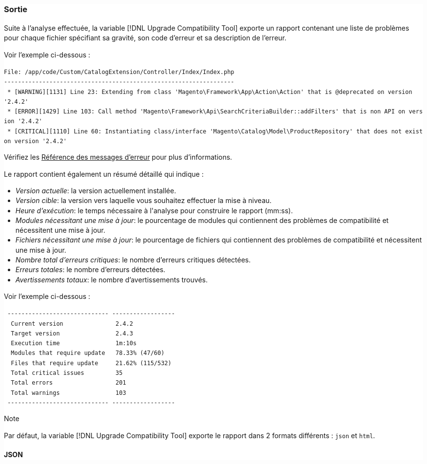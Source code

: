 ### Sortie

Suite à l’analyse effectuée, la variable [!DNL Upgrade Compatibility Tool] exporte un rapport contenant une liste de problèmes pour chaque fichier spécifiant sa gravité, son code d’erreur et sa description de l’erreur.

Voir l’exemple ci-dessous :

```terminal
File: /app/code/Custom/CatalogExtension/Controller/Index/Index.php
------------------------------------------------------------------
 * [WARNING][1131] Line 23: Extending from class 'Magento\Framework\App\Action\Action' that is @deprecated on version '2.4.2'
 * [ERROR][1429] Line 103: Call method 'Magento\Framework\Api\SearchCriteriaBuilder::addFilters' that is non API on version '2.4.2'
 * [CRITICAL][1110] Line 60: Instantiating class/interface 'Magento\Catalog\Model\ProductRepository' that does not exist on version '2.4.2'
```

Vérifiez les [Référence des messages d’erreur](error-messages.md) pour plus d’informations.

Le rapport contient également un résumé détaillé qui indique :

- *Version actuelle*: la version actuellement installée.
- *Version cible*: la version vers laquelle vous souhaitez effectuer la mise à niveau.
- *Heure d’exécution*: le temps nécessaire à l&#39;analyse pour construire le rapport (mm:ss).
- *Modules nécessitant une mise à jour*: le pourcentage de modules qui contiennent des problèmes de compatibilité et nécessitent une mise à jour.
- *Fichiers nécessitant une mise à jour*: le pourcentage de fichiers qui contiennent des problèmes de compatibilité et nécessitent une mise à jour.
- *Nombre total d’erreurs critiques*: le nombre d’erreurs critiques détectées.
- *Erreurs totales*: le nombre d’erreurs détectées.
- *Avertissements totaux*: le nombre d’avertissements trouvés.

Voir l’exemple ci-dessous :

```terminal
 ----------------------------- ------------------
  Current version               2.4.2
  Target version                2.4.3
  Execution time                1m:10s
  Modules that require update   78.33% (47/60)
  Files that require update     21.62% (115/532)
  Total critical issues         35
  Total errors                  201
  Total warnings                103
 ----------------------------- ------------------
```

>[!NOTE]
>
>Par défaut, la variable [!DNL Upgrade Compatibility Tool] exporte le rapport dans 2 formats différents : `json` et `html`.

#### JSON
